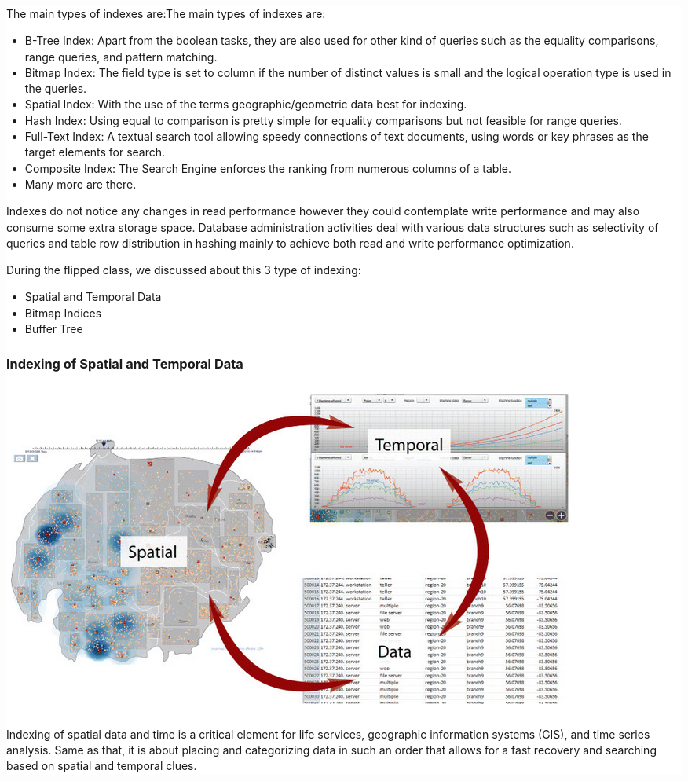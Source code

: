 The main types of indexes are:The main types of indexes are: 

 - B-Tree Index: Apart from the boolean tasks, they are also used for other kind of queries such as the equality comparisons, range queries, and pattern matching. 
 - Bitmap Index: The field type is set to column if the number of distinct values is small and the logical operation type is used in the queries. 
 - Spatial Index: With the use of the terms geographic/geometric data best for indexing. 
 - Hash Index: Using equal to comparison is pretty simple for equality comparisons but not feasible for range queries. 
 - Full-Text Index: A textual search tool allowing speedy connections of text documents, using words or key phrases as the target elements for search. 
 - Composite Index: The Search Engine enforces the ranking from numerous columns of a table. 
 - Many more are there.

Indexes do not notice any changes in read performance however they could contemplate write performance and may also consume some extra storage space. Database administration activities deal with various data structures such as selectivity of queries and table row distribution in hashing mainly to achieve both read and write performance optimization. 

During the flipped class, we discussed about this 3 type of indexing:
 - Spatial and Temporal Data
 - Bitmap Indices
 - Buffer Tree

### Indexing of  Spatial and Temporal Data

![alt text](../assets/FC-8-2.png)

Indexing of spatial data and time is a critical element for life services, geographic information systems (GIS), and time series analysis. Same as that, it is about placing and categorizing data in such an order that allows for a fast recovery and searching based on spatial and temporal clues. 
 